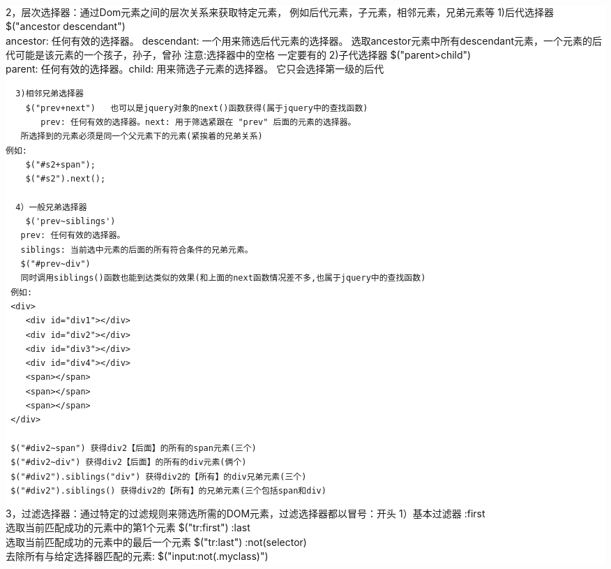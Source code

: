   2，层次选择器：通过Dom元素之间的层次关系来获取特定元素，
  例如后代元素，子元素，相邻元素，兄弟元素等
      1)后代选择器
        $("ancestor descendant")  
	   ancestor: 任何有效的选择器。
	   descendant: 一个用来筛选后代元素的选择器。
	   选取ancestor元素中所有descendant元素，一个元素的后代可能是该元素的一个孩子，孙子，曾孙
	   注意:选择器中的空格 一定要有的
      2)子代选择器
        $("parent>child")    
	   parent: 任何有效的选择器。child: 用来筛选子元素的选择器。
	   它只会选择第一级的后代

      3)相邻兄弟选择器
        $("prev+next")   也可以是jquery对象的next()函数获得(属于jquery中的查找函数)    
           prev: 任何有效的选择器。next: 用于筛选紧跟在 "prev" 后面的元素的选择器。
	   所选择到的元素必须是同一个父元素下的元素(紧挨着的兄弟关系)
	例如:
		$("#s2+span");
		$("#s2").next();

      4）一般兄弟选择器
        $('prev~siblings')
	   prev: 任何有效的选择器。
	   siblings: 当前选中元素的后面的所有符合条件的兄弟元素。
	   $("#prev~div")
	   同时调用siblings()函数也能到达类似的效果(和上面的next函数情况差不多,也属于jquery中的查找函数)
	 例如:
	 <div>
		<div id="div1"></div>
		<div id="div2"></div>
		<div id="div3"></div>
		<div id="div4"></div>
		<span></span>
		<span></span>
		<span></span>
	 </div>

	 $("#div2~span") 获得div2【后面】的所有的span元素(三个)
	 $("#div2~div") 获得div2【后面】的所有的div元素(俩个)
	 $("#div2").siblings("div") 获得div2的【所有】的div兄弟元素(三个)
	 $("#div2").siblings() 获得div2的【所有】的兄弟元素(三个包括span和div)

  3，过滤选择器：通过特定的过滤规则来筛选所需的DOM元素，过滤选择器都以冒号：开头
    1）基本过滤器
      :first		
        选取当前匹配成功的元素中的第1个元素 
	$("tr:first")
      :last		
        选取当前匹配成功的元素中的最后一个元素 
	$("tr:last")
      :not(selector)	
        去除所有与给定选择器匹配的元素:
	$("input:not(.myclass)")
